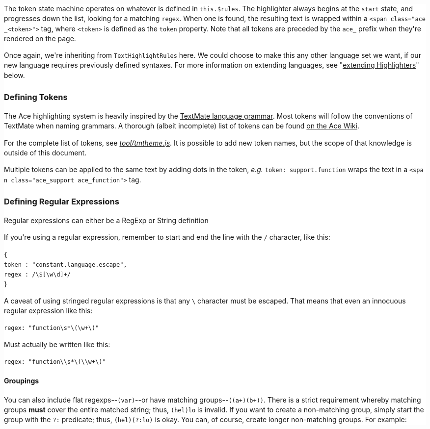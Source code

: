 The token state machine operates on whatever is defined in `this.$rules`. The highlighter always begins at the `start` state, and progresses down the list, looking for a matching `regex`. When one is found, the resulting text is wrapped within a `<span class="ace_<token>">` tag, where `<token>` is defined as the `token` property. Note that all tokens are preceded by the `ace_` prefix when they're rendered on the page.

Once again, we're inheriting from `TextHighlightRules` here. We could choose to make this any other language set we want, if our new language requires previously defined syntaxes. For more information on extending languages, see "[extending Highlighters](#extending-highlighters)" below.

### [](#defining-tokens)Defining Tokens

The Ace highlighting system is heavily inspired by the [TextMate language grammar](http://manual.macromates.com/en/language_grammars). Most tokens will follow the conventions of TextMate when naming grammars. A thorough (albeit incomplete) list of tokens can be found [on the Ace Wiki](https://github.com/ajaxorg/ace/wiki/Creating-or-Extending-an-Edit-Mode#wiki-commonTokens).

For the complete list of tokens, see *[tool/tmtheme.js](https://github.com/ajaxorg/ace/blob/master/tool/tmtheme.js)*. It is possible to add new token names, but the scope of that knowledge is outside of this document.

Multiple tokens can be applied to the same text by adding dots in the token, *e.g.* `token: support.function` wraps the text in a `<span class="ace_support ace_function">` tag.

### [](#defining-regular-expressions)Defining Regular Expressions

Regular expressions can either be a RegExp or String definition

If you're using a regular expression, remember to start and end the line with the `/` character, like this:

```
{
token : "constant.language.escape",
regex : /\$[\w\d]+/
}
```

A caveat of using stringed regular expressions is that any `\` character must be escaped. That means that even an innocuous regular expression like this:

```
regex: "function\s*\(\w+\)"
```

Must actually be written like this:

```
regex: "function\\s*\(\\w+\)"
```

#### [](#groupings)Groupings

You can also include flat regexps--`(var)`\--or have matching groups--`((a+)(b+))`. There is a strict requirement whereby matching groups **must** cover the entire matched string; thus, `(hel)lo` is invalid. If you want to create a non-matching group, simply start the group with the `?:` predicate; thus, `(hel)(?:lo)` is okay. You can, of course, create longer non-matching groups. For example:
